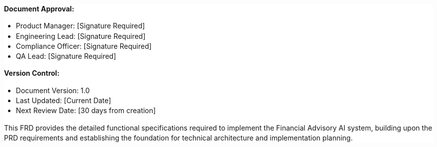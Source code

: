 
**Document Approval:**
- Product Manager: [Signature Required]
- Engineering Lead: [Signature Required]
- Compliance Officer: [Signature Required]
- QA Lead: [Signature Required]

**Version Control:**
- Document Version: 1.0
- Last Updated: [Current Date]
- Next Review Date: [30 days from creation]

This FRD provides the detailed functional specifications required to implement the Financial Advisory AI system, building upon the PRD requirements and establishing the foundation for technical architecture and implementation planning.
